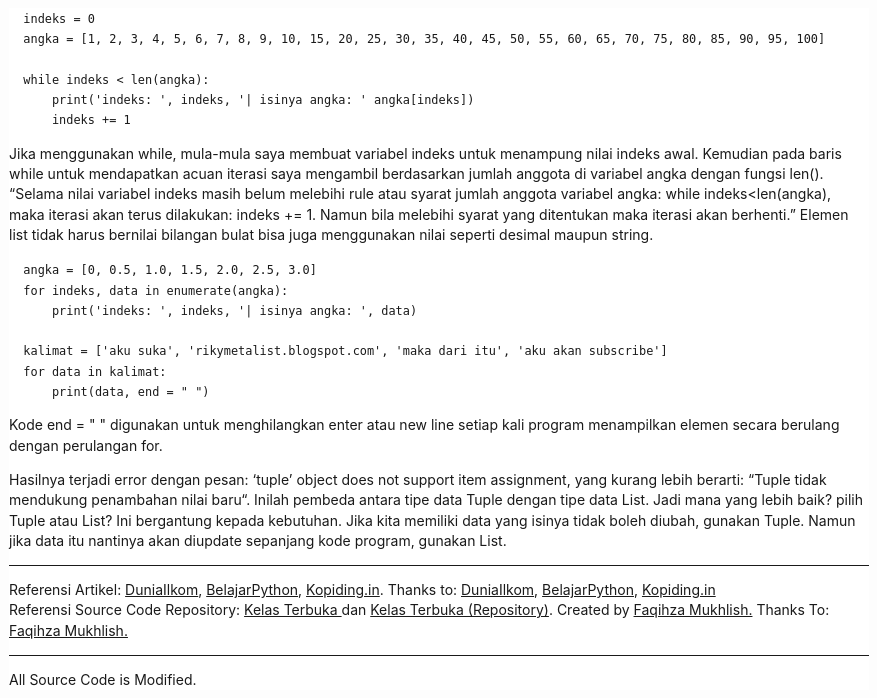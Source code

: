       indeks = 0
      angka = [1, 2, 3, 4, 5, 6, 7, 8, 9, 10, 15, 20, 25, 30, 35, 40, 45, 50, 55, 60, 65, 70, 75, 80, 85, 90, 95, 100]

      while indeks < len(angka):
          print('indeks: ', indeks, '| isinya angka: ' angka[indeks])
          indeks += 1

Jika menggunakan while, mula-mula saya membuat variabel indeks untuk menampung nilai indeks awal. Kemudian pada baris while untuk mendapatkan acuan iterasi saya mengambil berdasarkan jumlah anggota di variabel angka dengan fungsi len(). “Selama nilai variabel indeks masih belum melebihi rule atau syarat jumlah anggota variabel angka: while indeks<len(angka), maka iterasi akan terus dilakukan: indeks += 1. Namun bila melebihi syarat yang ditentukan maka iterasi akan berhenti.” Elemen list tidak harus bernilai bilangan bulat bisa juga menggunakan nilai seperti desimal maupun string.

      angka = [0, 0.5, 1.0, 1.5, 2.0, 2.5, 3.0]
      for indeks, data in enumerate(angka):
          print('indeks: ', indeks, '| isinya angka: ', data)
          
      kalimat = ['aku suka', 'rikymetalist.blogspot.com', 'maka dari itu', 'aku akan subscribe']
      for data in kalimat:
          print(data, end = " ")

Kode end = " " digunakan untuk menghilangkan enter atau new line setiap kali program menampilkan elemen secara berulang dengan perulangan for.

Hasilnya terjadi error dengan pesan: ‘tuple’ object does not support item assignment, yang kurang lebih berarti: “Tuple tidak mendukung penambahan nilai baru“. Inilah pembeda antara tipe data Tuple dengan tipe data List. Jadi mana yang lebih baik? pilih Tuple atau List? Ini bergantung kepada kebutuhan. Jika kita memiliki data yang isinya tidak boleh diubah, gunakan Tuple. Namun jika data itu nantinya akan diupdate sepanjang kode program, gunakan List.

-----
Referensi Artikel: <a href="https://www.duniailkom.com">DuniaIlkom</a>, <a href="https://belajarpython.com">BelajarPython</a>, <a href="https://kopiding.in">Kopiding.in</a>. Thanks to: <a href="https://www.duniailkom.com">DuniaIlkom</a>, <a href="https://belajarpython.com">BelajarPython</a>, <a href="https://kopiding.in">Kopiding.in</a><br> 
Referensi Source Code Repository: <a href="https://www.youtube.com/user/faqihzamukhlish"> Kelas Terbuka </a> dan <a href="https://github.com/kelasterbuka"> Kelas Terbuka (Repository)</a>. Created by <a href="https://github.com/faqihza">Faqihza Mukhlish.</a> Thanks To: <a href="https://www.youtube.com/channel/UCRGHjysoCemh4y7tCJQs30w/about">Faqihza Mukhlish.</a><br>

-----
All Source Code is Modified.

